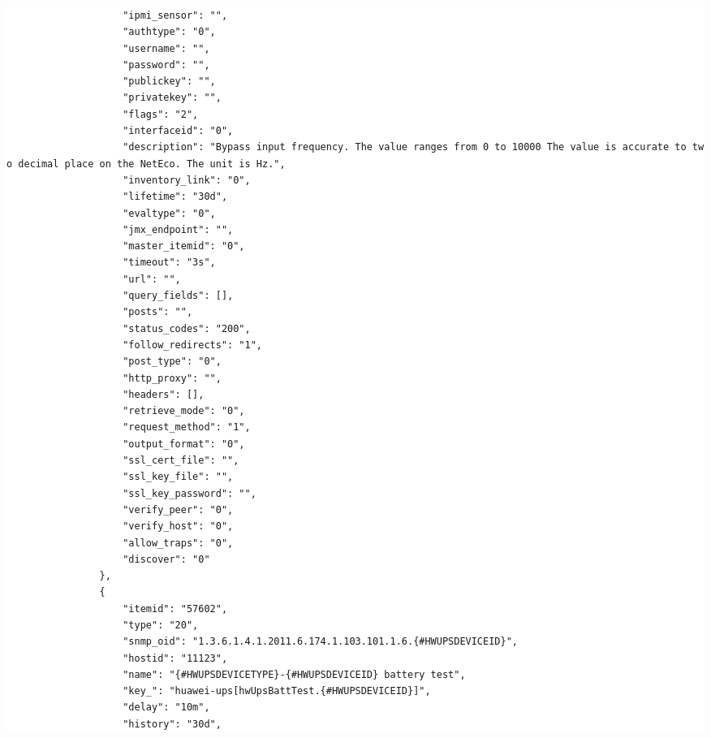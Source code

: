                         "ipmi_sensor": "",
                        "authtype": "0",
                        "username": "",
                        "password": "",
                        "publickey": "",
                        "privatekey": "",
                        "flags": "2",
                        "interfaceid": "0",
                        "description": "Bypass input frequency. The value ranges from 0 to 10000 The value is accurate to two decimal place on the NetEco. The unit is Hz.",
                        "inventory_link": "0",
                        "lifetime": "30d",
                        "evaltype": "0",
                        "jmx_endpoint": "",
                        "master_itemid": "0",
                        "timeout": "3s",
                        "url": "",
                        "query_fields": [],
                        "posts": "",
                        "status_codes": "200",
                        "follow_redirects": "1",
                        "post_type": "0",
                        "http_proxy": "",
                        "headers": [],
                        "retrieve_mode": "0",
                        "request_method": "1",
                        "output_format": "0",
                        "ssl_cert_file": "",
                        "ssl_key_file": "",
                        "ssl_key_password": "",
                        "verify_peer": "0",
                        "verify_host": "0",
                        "allow_traps": "0",
                        "discover": "0"
                    },
                    {
                        "itemid": "57602",
                        "type": "20",
                        "snmp_oid": "1.3.6.1.4.1.2011.6.174.1.103.101.1.6.{#HWUPSDEVICEID}",
                        "hostid": "11123",
                        "name": "{#HWUPSDEVICETYPE}-{#HWUPSDEVICEID} battery test",
                        "key_": "huawei-ups[hwUpsBattTest.{#HWUPSDEVICEID}]",
                        "delay": "10m",
                        "history": "30d",
